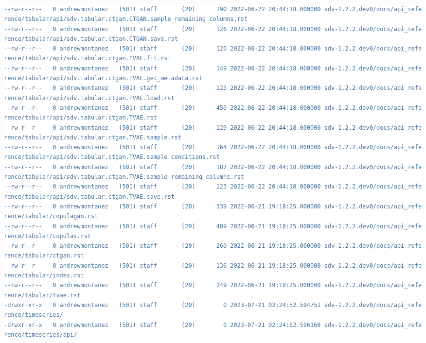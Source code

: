 ```diff
--rw-r--r--   0 andrewmontanez   (501) staff       (20)      190 2022-06-22 20:44:18.000000 sdv-1.2.2.dev0/docs/api_reference/tabular/api/sdv.tabular.ctgan.CTGAN.sample_remaining_columns.rst
--rw-r--r--   0 andrewmontanez   (501) staff       (20)      126 2022-06-22 20:44:18.000000 sdv-1.2.2.dev0/docs/api_reference/tabular/api/sdv.tabular.ctgan.CTGAN.save.rst
--rw-r--r--   0 andrewmontanez   (501) staff       (20)      120 2022-06-22 20:44:18.000000 sdv-1.2.2.dev0/docs/api_reference/tabular/api/sdv.tabular.ctgan.TVAE.fit.rst
--rw-r--r--   0 andrewmontanez   (501) staff       (20)      149 2022-06-22 20:44:18.000000 sdv-1.2.2.dev0/docs/api_reference/tabular/api/sdv.tabular.ctgan.TVAE.get_metadata.rst
--rw-r--r--   0 andrewmontanez   (501) staff       (20)      123 2022-06-22 20:44:18.000000 sdv-1.2.2.dev0/docs/api_reference/tabular/api/sdv.tabular.ctgan.TVAE.load.rst
--rw-r--r--   0 andrewmontanez   (501) staff       (20)      450 2022-06-22 20:44:18.000000 sdv-1.2.2.dev0/docs/api_reference/tabular/api/sdv.tabular.ctgan.TVAE.rst
--rw-r--r--   0 andrewmontanez   (501) staff       (20)      129 2022-06-22 20:44:18.000000 sdv-1.2.2.dev0/docs/api_reference/tabular/api/sdv.tabular.ctgan.TVAE.sample.rst
--rw-r--r--   0 andrewmontanez   (501) staff       (20)      164 2022-06-22 20:44:18.000000 sdv-1.2.2.dev0/docs/api_reference/tabular/api/sdv.tabular.ctgan.TVAE.sample_conditions.rst
--rw-r--r--   0 andrewmontanez   (501) staff       (20)      187 2022-06-22 20:44:18.000000 sdv-1.2.2.dev0/docs/api_reference/tabular/api/sdv.tabular.ctgan.TVAE.sample_remaining_columns.rst
--rw-r--r--   0 andrewmontanez   (501) staff       (20)      123 2022-06-22 20:44:18.000000 sdv-1.2.2.dev0/docs/api_reference/tabular/api/sdv.tabular.ctgan.TVAE.save.rst
--rw-r--r--   0 andrewmontanez   (501) staff       (20)      339 2022-06-21 19:18:25.000000 sdv-1.2.2.dev0/docs/api_reference/tabular/copulagan.rst
--rw-r--r--   0 andrewmontanez   (501) staff       (20)      489 2022-06-21 19:18:25.000000 sdv-1.2.2.dev0/docs/api_reference/tabular/copulas.rst
--rw-r--r--   0 andrewmontanez   (501) staff       (20)      260 2022-06-21 19:18:25.000000 sdv-1.2.2.dev0/docs/api_reference/tabular/ctgan.rst
--rw-r--r--   0 andrewmontanez   (501) staff       (20)      136 2022-06-21 19:18:25.000000 sdv-1.2.2.dev0/docs/api_reference/tabular/index.rst
--rw-r--r--   0 andrewmontanez   (501) staff       (20)      249 2022-06-21 19:18:25.000000 sdv-1.2.2.dev0/docs/api_reference/tabular/tvae.rst
-drwxr-xr-x   0 andrewmontanez   (501) staff       (20)        0 2023-07-21 02:24:52.594751 sdv-1.2.2.dev0/docs/api_reference/timeseries/
-drwxr-xr-x   0 andrewmontanez   (501) staff       (20)        0 2023-07-21 02:24:52.596168 sdv-1.2.2.dev0/docs/api_reference/timeseries/api/
